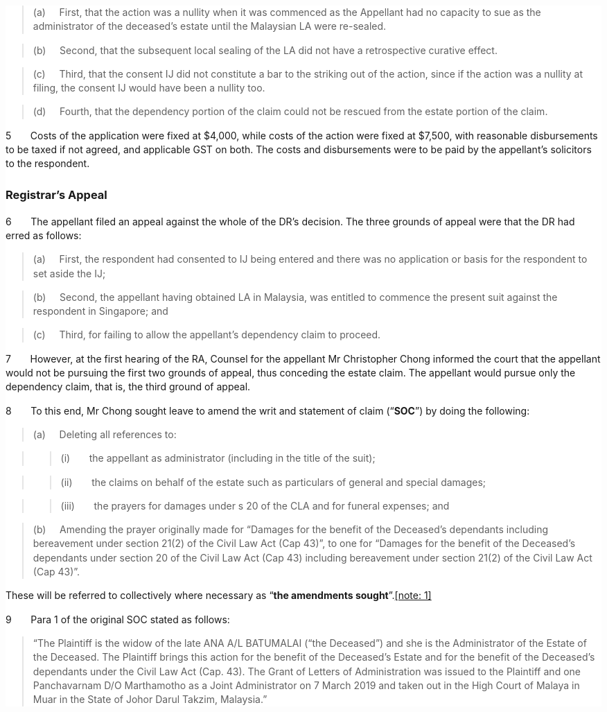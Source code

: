 > (a)     First, that the action was a nullity when it was commenced as the Appellant had no capacity to sue as the administrator of the deceased’s estate until the Malaysian LA were re-sealed.

> (b)     Second, that the subsequent local sealing of the LA did not have a retrospective curative effect.

> (c)     Third, that the consent IJ did not constitute a bar to the striking out of the action, since if the action was a nullity at filing, the consent IJ would have been a nullity too.

> (d)     Fourth, that the dependency portion of the claim could not be rescued from the estate portion of the claim.

5       Costs of the application were fixed at $4,000, while costs of the action were fixed at $7,500, with reasonable disbursements to be taxed if not agreed, and applicable GST on both. The costs and disbursements were to be paid by the appellant’s solicitors to the respondent.

### Registrar’s Appeal

6       The appellant filed an appeal against the whole of the DR’s decision. The three grounds of appeal were that the DR had erred as follows:

> (a)     First, the respondent had consented to IJ being entered and there was no application or basis for the respondent to set aside the IJ;

> (b)     Second, the appellant having obtained LA in Malaysia, was entitled to commence the present suit against the respondent in Singapore; and

> (c)     Third, for failing to allow the appellant’s dependency claim to proceed.

7       However, at the first hearing of the RA, Counsel for the appellant Mr Christopher Chong informed the court that the appellant would not be pursuing the first two grounds of appeal, thus conceding the estate claim. The appellant would pursue only the dependency claim, that is, the third ground of appeal.

8       To this end, Mr Chong sought leave to amend the writ and statement of claim (“**SOC**”) by doing the following:

> (a)     Deleting all references to:

>> (i)       the appellant as administrator (including in the title of the suit);

>> (ii)       the claims on behalf of the estate such as particulars of general and special damages;

>> (iii)       the prayers for damages under s 20 of the CLA and for funeral expenses; and

> (b)     Amending the prayer originally made for “Damages for the benefit of the Deceased’s dependants including bereavement under section 21(2) of the Civil Law Act (Cap 43)”, to one for “Damages for the benefit of the Deceased’s dependants under section 20 of the Civil Law Act (Cap 43) including bereavement under section 21(2) of the Civil Law Act (Cap 43)”.

These will be referred to collectively where necessary as “**the amendments sought**”.[\[note: 1\]](#Ftn_1)

9       Para 1 of the original SOC stated as follows:

> “The Plaintiff is the widow of the late ANA A/L BATUMALAI (“the Deceased”) and she is the Administrator of the Estate of the Deceased. The Plaintiff brings this action for the benefit of the Deceased’s Estate and for the benefit of the Deceased’s dependants under the Civil Law Act (Cap. 43). The Grant of Letters of Administration was issued to the Plaintiff and one Panchavarnam D/O Marthamotho as a Joint Administrator on 7 March 2019 and taken out in the High Court of Malaya in Muar in the State of Johor Darul Takzim, Malaysia.”


[^2]: Respondent’s Written Submissions dated 13 July 2022 (“**RWS**”) at para 5.
[^3]: Respondent’s Further Written Submissions dated 26 September 2022 (“**RFWS**”) at para 30.
[^4]: In correspondence from the court dated 1 September 2022.
[^5]: RFWS at paras 12 to 19.
[^6]: RWS at para 21 and RFWS at para 32.
[^7]: RWS at para 37, based on _Yonge v Toynbee_ <span class="citation">\[1910\] 1 KB 215</span> (CA).